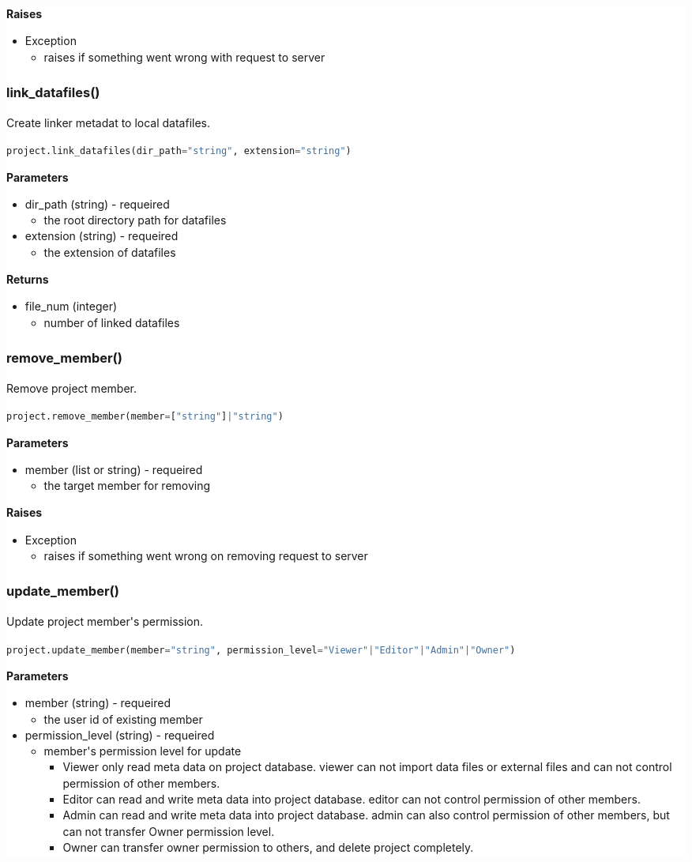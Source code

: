 **Raises**

- Exception
    - raises if something went wrong with request to server


### **link_datafiles()**

Create linker metadat to local datafiles.

```python
project.link_datafiles(dir_path="string", extension="string")
```

**Parameters**

- dir_path (string) - requeired
    - the root directory path for datafiles
- extension (string) - requeired
    - the extension of datafiles

**Returns**

- file_num (integer)
    - number of linked datafiles

### **remove_member()**

Remove project member.

```python
project.remove_member(member=["string"]|"string")
```

**Parameters**

- member (list or string) - requeired
    - the target member for removing

**Raises**

- Exception
    - raises if something went wrong on removing request to server

### **update_member()**

Update project member's permission.

```python
project.update_member(member="string", permission_level="Viewer"|"Editor"|"Admin"|"Owner")
```

**Parameters**

- member (string) - requeired
    - the user id of existing member
- permission_level (string) - requeired
    - member's permission level for update
        - Viewer
            only read meta data on project database. 
            viewer can not import data files or external files
            and can not control permission of other members.
        - Editor
            can read and write meta data into project database.
            editor can not control permission of other members.
        - Admin
            can read and write meta data into project database.
            admin can also control permission of other members,
            but can not transfer Owner permission level.
        - Owner
            can transfer owner permission to others,
            and delete project completely.
